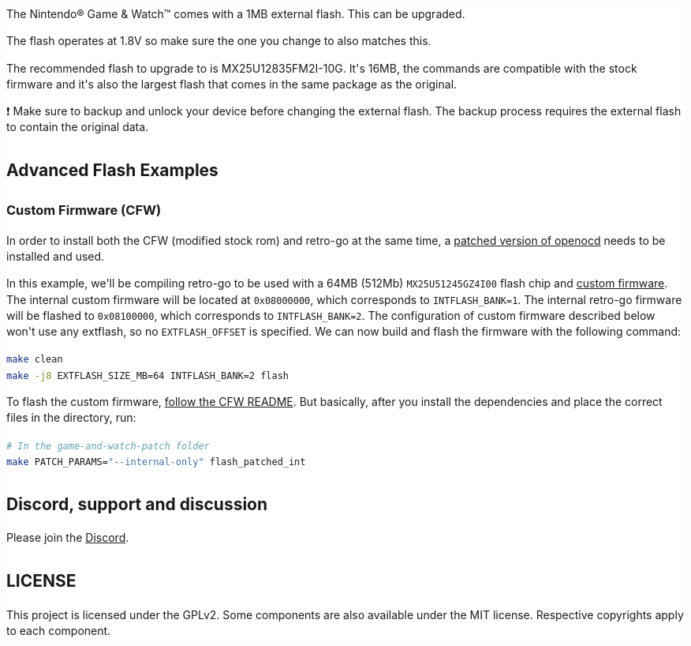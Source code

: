 The Nintendo® Game & Watch™ comes with a 1MB external flash. This can be upgraded.

The flash operates at 1.8V so make sure the one you change to also matches this.

The recommended flash to upgrade to is MX25U12835FM2I-10G. It's 16MB, the commands are compatible with the stock firmware and it's also the largest flash that comes in the same package as the original.

:exclamation: Make sure to backup and unlock your device before changing the external flash. The backup process requires the external flash to contain the original data.

## Advanced Flash Examples

### Custom Firmware (CFW)
In order to install both the CFW (modified stock rom) and retro-go at the same time, a [patched version of openocd](https://github.com/kbeckmann/ubuntu-openocd-git-builder) needs to be installed and used.

In this example, we'll be compiling retro-go to be used with a 64MB (512Mb) `MX25U51245GZ4I00` flash chip and [custom firmware](https://github.com/BrianPugh/game-and-watch-patch). The internal custom firmware will be located at `0x08000000`, which corresponds to `INTFLASH_BANK=1`. The internal retro-go firmware will be flashed to `0x08100000`, which corresponds to `INTFLASH_BANK=2`. The configuration of custom firmware described below won't use any extflash, so no `EXTFLASH_OFFSET` is specified. We can now build and flash the firmware with the following command:

```bash
make clean
make -j8 EXTFLASH_SIZE_MB=64 INTFLASH_BANK=2 flash
```

To flash the custom firmware, [follow the CFW README](https://github.com/BrianPugh/game-and-watch-patch#retro-go). But basically, after you install the dependencies and place the correct files in the directory, run:
```bash
# In the game-and-watch-patch folder
make PATCH_PARAMS="--internal-only" flash_patched_int
```

## Discord, support and discussion

Please join the [Discord](https://discord.gg/vVcwrrHTNJ).

## LICENSE

This project is licensed under the GPLv2. Some components are also available under the MIT license. Respective copyrights apply to each component.
